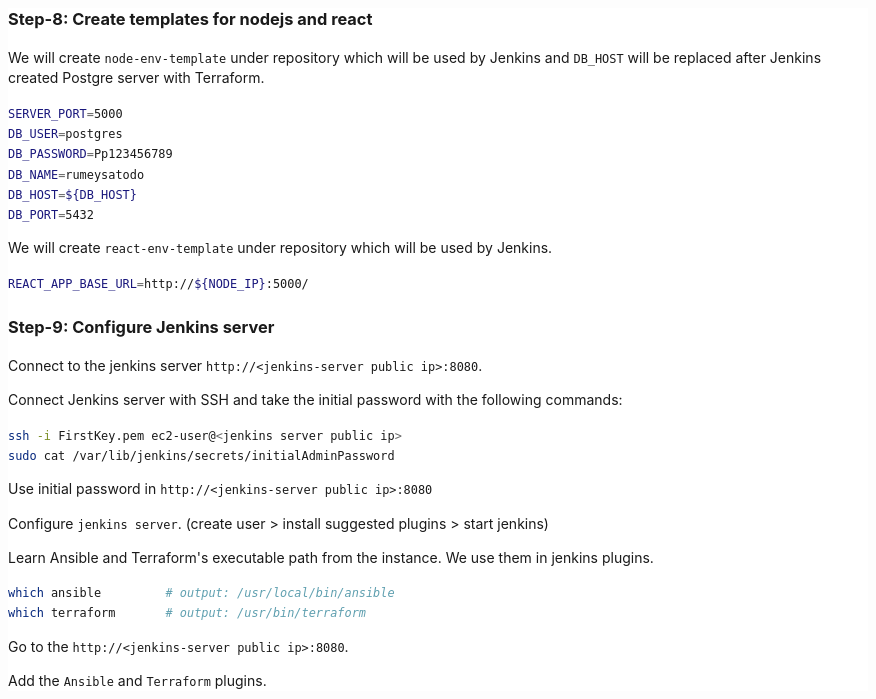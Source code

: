 ```sh
```

### Step-8: Create templates for nodejs and react

We will create `node-env-template` under repository which will be used by Jenkins and `DB_HOST` will be replaced after Jenkins created Postgre server with Terraform.
```sh
SERVER_PORT=5000
DB_USER=postgres
DB_PASSWORD=Pp123456789
DB_NAME=rumeysatodo
DB_HOST=${DB_HOST}
DB_PORT=5432
```

We will create `react-env-template` under repository which will be used by Jenkins.
```sh
REACT_APP_BASE_URL=http://${NODE_IP}:5000/
```

### Step-9: Configure Jenkins server

Connect to the jenkins server `http://<jenkins-server public ip>:8080`.

Connect Jenkins server with SSH and take the initial password with the following commands:

```bash
ssh -i FirstKey.pem ec2-user@<jenkins server public ip>
sudo cat /var/lib/jenkins/secrets/initialAdminPassword
```

Use initial password in `http://<jenkins-server public ip>:8080`

Configure `jenkins server`. (create user > install suggested plugins > start jenkins)

Learn Ansible and  Terraform's executable path from the instance. We use them in jenkins plugins.

```bash
which ansible         # output: /usr/local/bin/ansible
which terraform       # output: /usr/bin/terraform
```
Go to the `http://<jenkins-server public ip>:8080`.

Add the `Ansible` and `Terraform` plugins. 